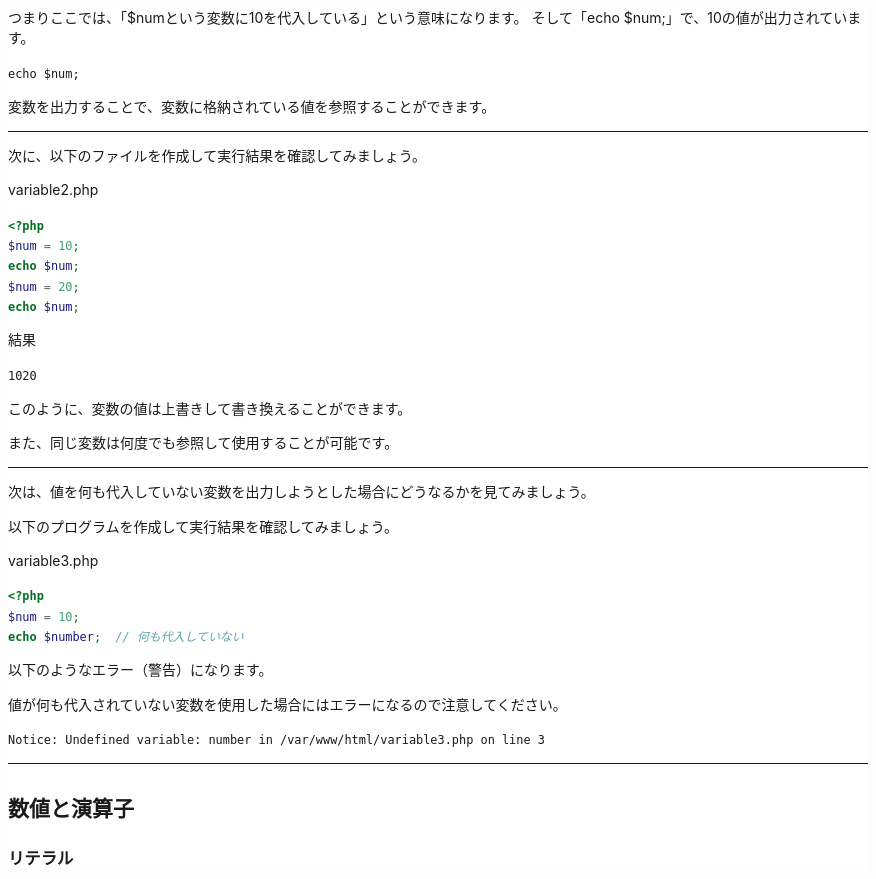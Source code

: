 つまりここでは、「$numという変数に10を代入している」という意味になります。
そして「echo $num;」で、10の値が出力されています。

```text
echo $num;
```

変数を出力することで、変数に格納されている値を参照することができます。

---

次に、以下のファイルを作成して実行結果を確認してみましょう。

variable2.php

```php
<?php
$num = 10;
echo $num;
$num = 20;
echo $num;
```

結果

```text
1020
```

このように、変数の値は上書きして書き換えることができます。

また、同じ変数は何度でも参照して使用することが可能です。

---

次は、値を何も代入していない変数を出力しようとした場合にどうなるかを見てみましょう。

以下のプログラムを作成して実行結果を確認してみましょう。

variable3.php

```php
<?php
$num = 10;
echo $number;  // 何も代入していない
```

以下のようなエラー（警告）になります。

値が何も代入されていない変数を使用した場合にはエラーになるので注意してください。

```text
Notice: Undefined variable: number in /var/www/html/variable3.php on line 3
```

---

## 数値と演算子

### リテラル
